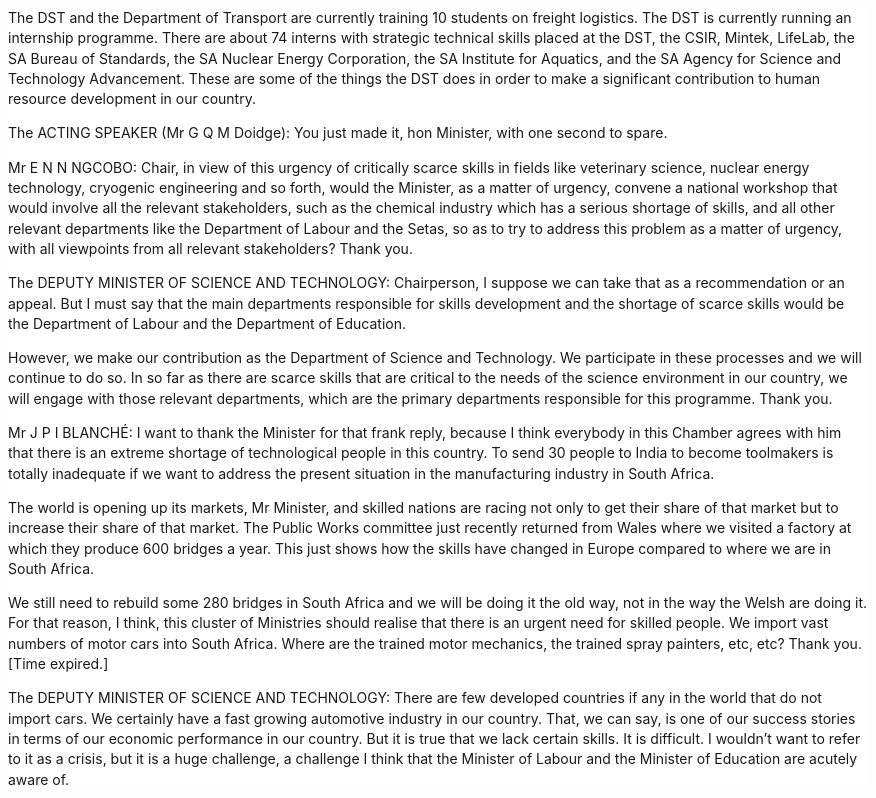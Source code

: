 The DST and the Department of Transport are currently training 10 students
on freight logistics. The DST is currently running an internship programme.
There are about 74 interns with strategic technical skills placed at the
DST, the CSIR, Mintek, LifeLab, the SA Bureau of Standards, the SA Nuclear
Energy Corporation, the SA Institute for Aquatics, and the SA Agency for
Science and Technology Advancement. These are some of the things the DST
does in order to make a significant contribution to human resource
development in our country.

The ACTING SPEAKER (Mr G Q M Doidge): You just made it, hon Minister, with
one second to spare.

Mr E N N NGCOBO: Chair, in view of this urgency of critically scarce skills
in fields like veterinary science, nuclear energy technology, cryogenic
engineering and so forth, would the Minister, as a matter of urgency,
convene a national workshop that would involve all the relevant
stakeholders, such as the chemical industry which has a serious shortage of
skills, and all other relevant departments like the Department of Labour
and the Setas, so as to try to address this problem as a matter of urgency,
with all viewpoints from all relevant stakeholders? Thank you.

The DEPUTY MINISTER OF SCIENCE AND TECHNOLOGY: Chairperson, I suppose we
can take that as a recommendation or an appeal. But I must say that the
main departments responsible for skills development and the shortage of
scarce skills would be the Department of Labour and the Department of
Education.

However, we make our contribution as the Department of Science and
Technology. We participate in these processes and we will continue to do
so. In so far as there are scarce skills that are critical to the needs of
the science environment in our country, we will engage with those relevant
departments, which are the primary departments responsible for this
programme. Thank you.

Mr J P I BLANCHÉ: I want to thank the Minister for that frank reply,
because I think everybody in this Chamber agrees with him that there is an
extreme shortage of technological people in this country. To send 30 people
to India to become toolmakers is totally inadequate if we want to address
the present situation in the manufacturing industry in South Africa.

The world is opening up its markets, Mr Minister, and skilled nations are
racing not only to get their share of that market but to increase their
share of that market. The Public Works committee just recently returned
from Wales where we visited a factory at which they produce 600 bridges a
year. This just shows how the skills have changed in Europe compared to
where we are in South Africa.

We still need to rebuild some 280 bridges in South Africa and we will be
doing it the old way, not in the way the Welsh are doing it. For that
reason, I think, this cluster of Ministries should realise that there is an
urgent need for skilled people. We import vast numbers of motor cars into
South Africa. Where are the trained motor mechanics, the trained spray
painters, etc, etc? Thank you. [Time expired.]

The DEPUTY MINISTER OF SCIENCE AND TECHNOLOGY: There are few developed
countries if any in the world that do not import cars. We certainly have a
fast growing automotive industry in our country. That, we can say, is one
of our success stories in terms of our economic performance in our country.
But it is true that we lack certain skills. It is difficult. I wouldn’t
want to refer to it as a crisis, but it is a huge challenge, a challenge I
think that the Minister of Labour and the Minister of Education are acutely
aware of.
